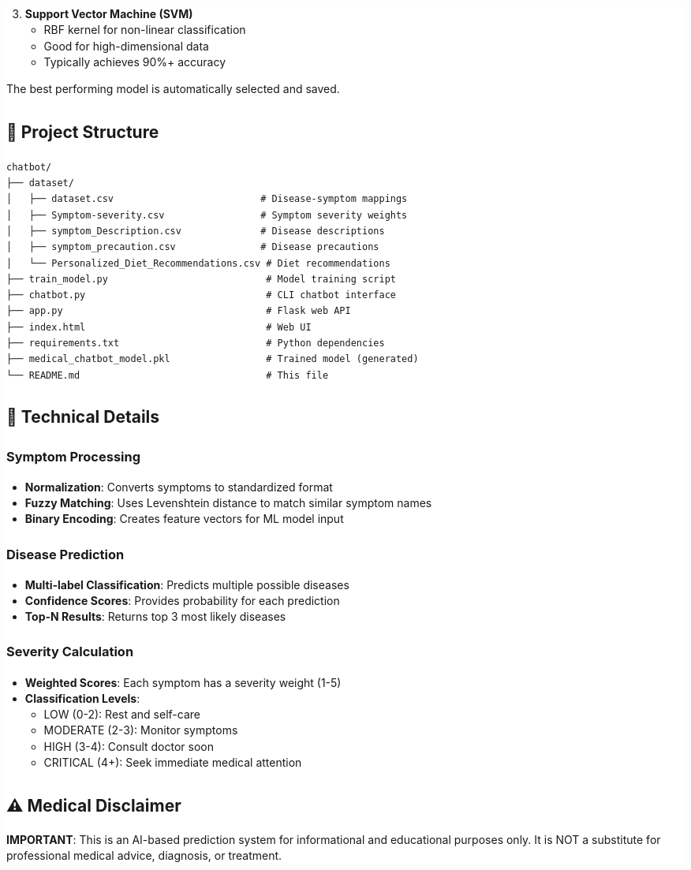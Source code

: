 3. **Support Vector Machine (SVM)**
   - RBF kernel for non-linear classification
   - Good for high-dimensional data
   - Typically achieves 90%+ accuracy

The best performing model is automatically selected and saved.

## 📁 Project Structure

```
chatbot/
├── dataset/
│   ├── dataset.csv                          # Disease-symptom mappings
│   ├── Symptom-severity.csv                 # Symptom severity weights
│   ├── symptom_Description.csv              # Disease descriptions
│   ├── symptom_precaution.csv               # Disease precautions
│   └── Personalized_Diet_Recommendations.csv # Diet recommendations
├── train_model.py                            # Model training script
├── chatbot.py                                # CLI chatbot interface
├── app.py                                    # Flask web API
├── index.html                                # Web UI
├── requirements.txt                          # Python dependencies
├── medical_chatbot_model.pkl                 # Trained model (generated)
└── README.md                                 # This file
```

## 🔬 Technical Details

### Symptom Processing
- **Normalization**: Converts symptoms to standardized format
- **Fuzzy Matching**: Uses Levenshtein distance to match similar symptom names
- **Binary Encoding**: Creates feature vectors for ML model input

### Disease Prediction
- **Multi-label Classification**: Predicts multiple possible diseases
- **Confidence Scores**: Provides probability for each prediction
- **Top-N Results**: Returns top 3 most likely diseases

### Severity Calculation
- **Weighted Scores**: Each symptom has a severity weight (1-5)
- **Classification Levels**:
  - LOW (0-2): Rest and self-care
  - MODERATE (2-3): Monitor symptoms
  - HIGH (3-4): Consult doctor soon
  - CRITICAL (4+): Seek immediate medical attention

## ⚠️ Medical Disclaimer

**IMPORTANT**: This is an AI-based prediction system for informational and educational purposes only. It is NOT a substitute for professional medical advice, diagnosis, or treatment.
